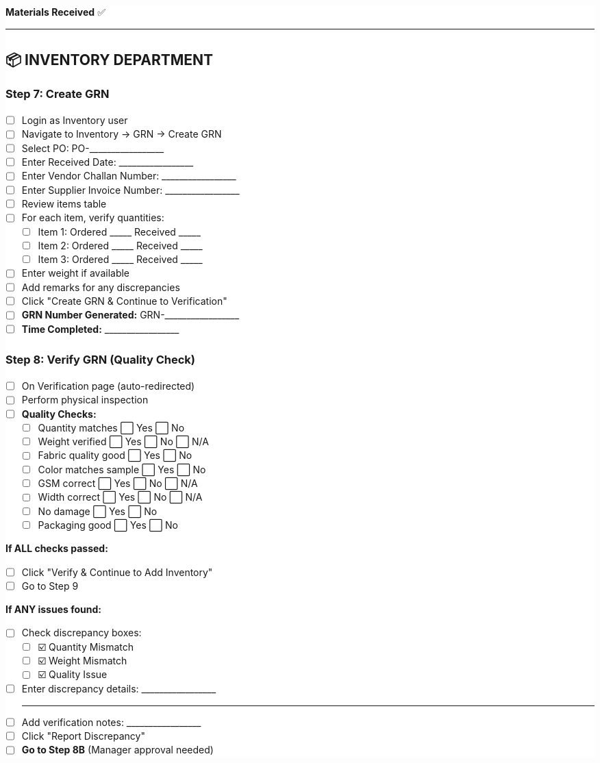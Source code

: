 **Materials Received** ✅

---

## 📦 INVENTORY DEPARTMENT

### Step 7: Create GRN
- [ ] Login as Inventory user
- [ ] Navigate to Inventory → GRN → Create GRN
- [ ] Select PO: PO-_________________
- [ ] Enter Received Date: _________________
- [ ] Enter Vendor Challan Number: _________________
- [ ] Enter Supplier Invoice Number: _________________
- [ ] Review items table
- [ ] For each item, verify quantities:
  - [ ] Item 1: Ordered _____ Received _____
  - [ ] Item 2: Ordered _____ Received _____
  - [ ] Item 3: Ordered _____ Received _____
- [ ] Enter weight if available
- [ ] Add remarks for any discrepancies
- [ ] Click "Create GRN & Continue to Verification"
- [ ] **GRN Number Generated:** GRN-_________________
- [ ] **Time Completed:** _________________

### Step 8: Verify GRN (Quality Check)
- [ ] On Verification page (auto-redirected)
- [ ] Perform physical inspection
- [ ] **Quality Checks:**
  - [ ] Quantity matches ⬜ Yes ⬜ No
  - [ ] Weight verified ⬜ Yes ⬜ No ⬜ N/A
  - [ ] Fabric quality good ⬜ Yes ⬜ No
  - [ ] Color matches sample ⬜ Yes ⬜ No
  - [ ] GSM correct ⬜ Yes ⬜ No ⬜ N/A
  - [ ] Width correct ⬜ Yes ⬜ No ⬜ N/A
  - [ ] No damage ⬜ Yes ⬜ No
  - [ ] Packaging good ⬜ Yes ⬜ No

**If ALL checks passed:**
- [ ] Click "Verify & Continue to Add Inventory"
- [ ] Go to Step 9

**If ANY issues found:**
- [ ] Check discrepancy boxes:
  - [ ] ☑️ Quantity Mismatch
  - [ ] ☑️ Weight Mismatch
  - [ ] ☑️ Quality Issue
- [ ] Enter discrepancy details: _________________
  ________________________________________
- [ ] Add verification notes: _________________
- [ ] Click "Report Discrepancy"
- [ ] **Go to Step 8B** (Manager approval needed)
